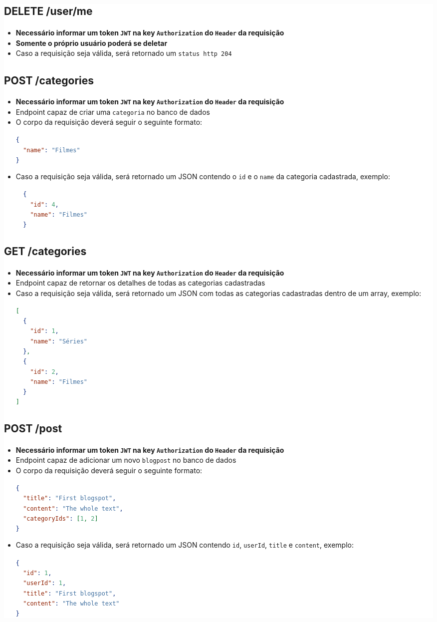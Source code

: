 ## DELETE /user/me
- **Necessário informar um token `JWT` na key `Authorization` do `Header` da requisição**
- **Somente o próprio usuário poderá se deletar**
- Caso a requisição seja válida, será retornado um `status http 204`

## POST /categories
- **Necessário informar um token `JWT` na key `Authorization` do `Header` da requisição**
- Endpoint capaz de criar uma `categoria` no banco de dados
- O corpo da requisição deverá seguir o seguinte formato:
  ```JSON
  {
    "name": "Filmes"
  }
  ```
- Caso a requisição seja válida, será retornado um JSON contendo o `id` e o `name` da categoria cadastrada, exemplo:
  ```JSON
    {
      "id": 4,
      "name": "Filmes"
    }
  ```

## GET /categories
- **Necessário informar um token `JWT` na key `Authorization` do `Header` da requisição**
- Endpoint capaz de retornar os detalhes de todas as categorias cadastradas
- Caso a requisição seja válida, será retornado um JSON com todas as categorias cadastradas dentro de um array, exemplo:
  ```JSON
  [
    {
      "id": 1,
      "name": "Séries"
    },
    {
      "id": 2,
      "name": "Filmes"
    }
  ]
  ```

## POST /post
- **Necessário informar um token `JWT` na key `Authorization` do `Header` da requisição**
- Endpoint capaz de adicionar um novo `blogpost` no banco de dados
- O corpo da requisição deverá seguir o seguinte formato:
  ```JSON
  {
    "title": "First blogspot",
    "content": "The whole text",
    "categoryIds": [1, 2]
  }
  ```
- Caso a requisição seja válida, será retornado um JSON contendo `id`, `userId`, `title` e `content`, exemplo:
  ```JSON
  {
    "id": 1,
    "userId": 1,
    "title": "First blogspot",
    "content": "The whole text"
  }
  ```
